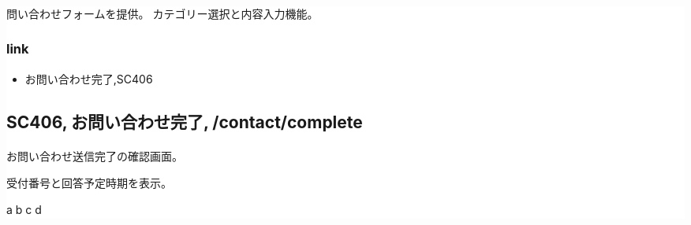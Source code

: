 問い合わせフォームを提供。
カテゴリー選択と内容入力機能。

### link

- お問い合わせ完了,SC406

## SC406, お問い合わせ完了, /contact/complete

お問い合わせ送信完了の確認画面。

受付番号と回答予定時期を表示。

a
b
c
d